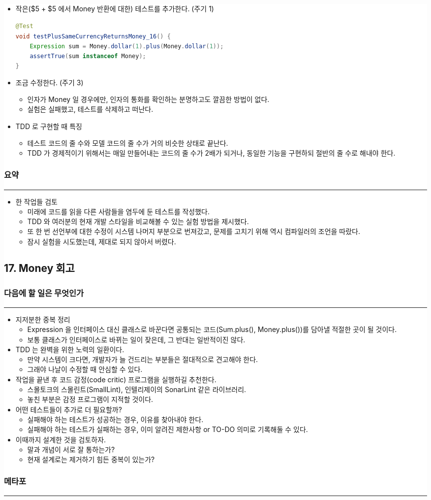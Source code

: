 - 작은($5 + $5 에서 Money 반환에 대한) 테스트를 추가한다. (주기 1)

    ```java
    @Test
    void testPlusSameCurrencyReturnsMoney_16() {
        Expression sum = Money.dollar(1).plus(Money.dollar(1));
        assertTrue(sum instanceof Money);
    }
    ```

- 조금 수정한다. (주기 3)
    - 인자가 Money 일 경우에만, 인자의 통화를 확인하는 분명하고도 깔끔한 방법이 없다.
    - 실험은 실패했고, 테스트를 삭제하고 떠난다.

- TDD 로 구현할 때 특징
    - 테스트 코드의 줄 수와 모델 코드의 줄 수가 거의 비슷한 상태로 끝난다.
    - TDD 가 경제적이기 위해서는 매일 만들어내는 코드의 줄 수가 2배가 되거나, 동일한 기능을 구현하되 절반의 줄 수로 해내야 한다.

### 요약

---

- 한 작업들 검토
    - 미래에 코드를 읽을 다른 사람들을 염두에 둔 테스트를 작성했다.
    - TDD 와 여러분의 현재 개발 스타일을 비교해볼 수 있는 실험 방법을 제시했다.
    - 또 한 번 선언부에 대한 수정이 시스템 나머지 부분으로 번져갔고, 문제를 고치기 위해 역시 컴파일러의 조언을 따랐다.
    - 잠시 실험을 시도했는데, 제대로 되지 않아서 버렸다.


## 17. Money 회고

### 다음에 할 일은 무엇인가

---

- 지저분한 중복 정리
    - Expression 을 인터페이스 대신 클래스로 바꾼다면 공통되는 코드(Sum.plus(), Money.plus())를 담아낼 적절한 곳이 될 것이다.
    - 보통 클래스가 인터페이스로 바뀌는 일이 잦은데, 그 반대는 일반적이진 않다.
- TDD 는 완벽을 위한 노력의 일환이다.
    - 만약 시스템이 크다면, 개발자가 늘 건드리는 부분들은 절대적으로 견고해야 한다.
    - 그래야 나날이 수정할 때 안심할 수 있다.
- 작업을 끝낸 후 코드 감정(code critic) 프로그램을 실행하길 추천한다.
    - 스몰토크의 스몰린트(SmallLint), 인텔리제이의 SonarLint 같은 라이브러리.
    - 놓친 부분은 감정 프로그램이 지적할 것이다.
- 어떤 테스트들이 추가로 더 필요할까?
    - 실패해야 하는 테스트가 성공하는 경우, 이유를 찾아내야 한다.
    - 실패해야 하는 테스트가 실패하는 경우, 이미 알려진 제한사항 or TO-DO 의미로 기록해둘 수 있다.
- 이때까지 설계한 것을 검토하자.
    - 말과 개념이 서로 잘 통하는가?
    - 현재 설계로는 제거하기 힘든 중복이 있는가?

### 메타포

---